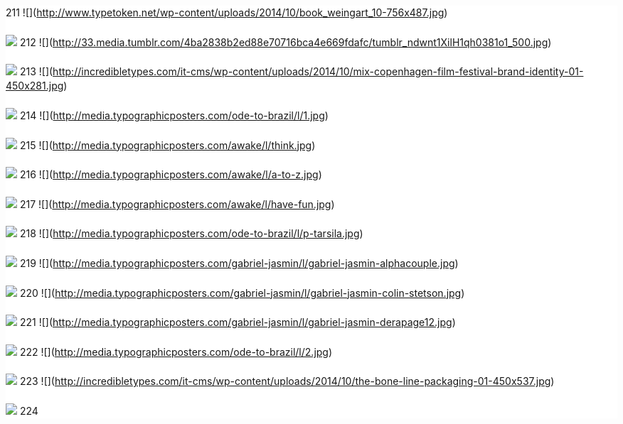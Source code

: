 211
\!\[\]\(http://www.typetoken.net/wp-content/uploads/2014/10/book_weingart_10-756x487.jpg)
<br><br>
![](http://33.media.tumblr.com/4ba2838b2ed88e70716bca4e669fdafc/tumblr_ndwnt1XilH1qh0381o1_500.jpg)
212
\!\[\]\(http://33.media.tumblr.com/4ba2838b2ed88e70716bca4e669fdafc/tumblr_ndwnt1XilH1qh0381o1_500.jpg)
<br><br>
![](http://incredibletypes.com/it-cms/wp-content/uploads/2014/10/mix-copenhagen-film-festival-brand-identity-01-450x281.jpg)
213
\!\[\]\(http://incredibletypes.com/it-cms/wp-content/uploads/2014/10/mix-copenhagen-film-festival-brand-identity-01-450x281.jpg)
<br><br>
![](http://media.typographicposters.com/ode-to-brazil/l/1.jpg)
214
\!\[\]\(http://media.typographicposters.com/ode-to-brazil/l/1.jpg)
<br><br>
![](http://media.typographicposters.com/awake/l/think.jpg)
215
\!\[\]\(http://media.typographicposters.com/awake/l/think.jpg)
<br><br>
![](http://media.typographicposters.com/awake/l/a-to-z.jpg)
216
\!\[\]\(http://media.typographicposters.com/awake/l/a-to-z.jpg)
<br><br>
![](http://media.typographicposters.com/awake/l/have-fun.jpg)
217
\!\[\]\(http://media.typographicposters.com/awake/l/have-fun.jpg)
<br><br>
![](http://media.typographicposters.com/ode-to-brazil/l/p-tarsila.jpg)
218
\!\[\]\(http://media.typographicposters.com/ode-to-brazil/l/p-tarsila.jpg)
<br><br>
![](http://media.typographicposters.com/gabriel-jasmin/l/gabriel-jasmin-alphacouple.jpg)
219
\!\[\]\(http://media.typographicposters.com/gabriel-jasmin/l/gabriel-jasmin-alphacouple.jpg)
<br><br>
![](http://media.typographicposters.com/gabriel-jasmin/l/gabriel-jasmin-colin-stetson.jpg)
220
\!\[\]\(http://media.typographicposters.com/gabriel-jasmin/l/gabriel-jasmin-colin-stetson.jpg)
<br><br>
![](http://media.typographicposters.com/gabriel-jasmin/l/gabriel-jasmin-derapage12.jpg)
221
\!\[\]\(http://media.typographicposters.com/gabriel-jasmin/l/gabriel-jasmin-derapage12.jpg)
<br><br>
![](http://media.typographicposters.com/ode-to-brazil/l/2.jpg)
222
\!\[\]\(http://media.typographicposters.com/ode-to-brazil/l/2.jpg)
<br><br>
![](http://incredibletypes.com/it-cms/wp-content/uploads/2014/10/the-bone-line-packaging-01-450x537.jpg)
223
\!\[\]\(http://incredibletypes.com/it-cms/wp-content/uploads/2014/10/the-bone-line-packaging-01-450x537.jpg)
<br><br>
![](http://typography-daily.com/wp-content/uploads/2014/10/149721.jpg)
224